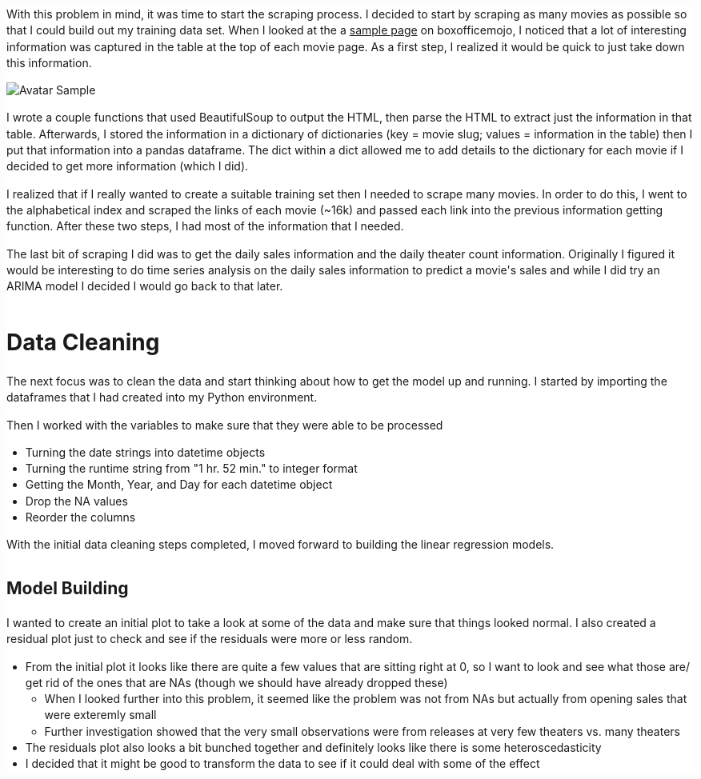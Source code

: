 With this problem in mind, it was time to start the scraping process. I decided to start by scraping as many movies as possible so that I could build out my training data set. When I looked at the a [sample page](http://www.boxofficemojo.com/movies/?page=main&adjust_mo=&adjust_yr=2016&id=avatar.htm) on boxofficemojo, I noticed that a lot of interesting information was captured in the table at the top of each movie page. As a first step, I realized it would be quick to just take down this information.

![Avatar Sample](/images/avatar_sample.png)

I wrote a couple functions that used BeautifulSoup to output the HTML, then parse the HTML to extract just the information in that table. Afterwards, I stored the information in a dictionary of dictionaries (key = movie slug; values = information in the table) then I put that information into a pandas dataframe. The dict within a dict allowed me to add details to the dictionary for each movie if I decided to get more information (which I did).

I realized that if I really wanted to create a suitable training set then I needed to scrape many movies. In order to do this, I went to the alphabetical index and scraped the links of each movie (~16k) and passed each link into the previous information getting function. After these two steps, I had most of the information that I needed.

The last bit of scraping I did was to get the daily sales information and the daily theater count information. Originally I figured it would be interesting to do time series analysis on the daily sales information to predict a movie's sales and while I did try an ARIMA model I decided I would go back to that later.


# Data Cleaning

The next focus was to clean the data and start thinking about how to get the model up and running. I started by importing the dataframes that I had created into my Python environment.

Then I  worked with the variables to make sure that they were able to be processed

* Turning the date strings into datetime objects
* Turning the runtime string from "1 hr. 52 min." to integer format
* Getting the Month, Year, and Day for each datetime object
* Drop the NA values
* Reorder the columns

With the initial data cleaning steps completed, I moved forward to building the linear regression models.

## Model Building

I wanted to create an initial plot to take a look at some of the data and make sure that things looked normal. I also created a residual plot just to check and see if the residuals were more or less random.

* From the initial plot it looks like there are quite a few values that are sitting right at 0, so I want to look and see what those are/ get rid of the ones that are NAs (though we should have already dropped these)
	* When I looked further into this problem, it seemed like the problem was not from NAs but actually from opening sales that were exteremly small
	* Further investigation showed that the very small observations were from releases at very few theaters vs. many theaters
*  The residuals plot also looks a bit bunched together and definitely looks like there is some heteroscedasticity
* I decided that it might be good to transform the data to see if it could deal with some of the effect
